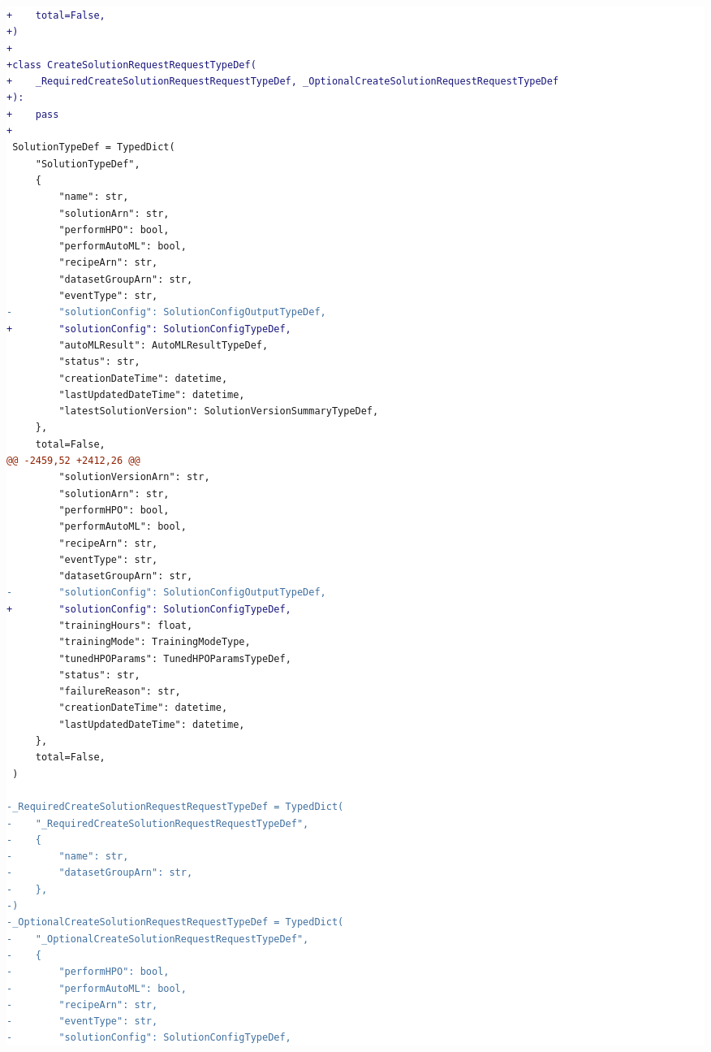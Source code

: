 ```diff
+    total=False,
+)
+
+class CreateSolutionRequestRequestTypeDef(
+    _RequiredCreateSolutionRequestRequestTypeDef, _OptionalCreateSolutionRequestRequestTypeDef
+):
+    pass
+
 SolutionTypeDef = TypedDict(
     "SolutionTypeDef",
     {
         "name": str,
         "solutionArn": str,
         "performHPO": bool,
         "performAutoML": bool,
         "recipeArn": str,
         "datasetGroupArn": str,
         "eventType": str,
-        "solutionConfig": SolutionConfigOutputTypeDef,
+        "solutionConfig": SolutionConfigTypeDef,
         "autoMLResult": AutoMLResultTypeDef,
         "status": str,
         "creationDateTime": datetime,
         "lastUpdatedDateTime": datetime,
         "latestSolutionVersion": SolutionVersionSummaryTypeDef,
     },
     total=False,
@@ -2459,52 +2412,26 @@
         "solutionVersionArn": str,
         "solutionArn": str,
         "performHPO": bool,
         "performAutoML": bool,
         "recipeArn": str,
         "eventType": str,
         "datasetGroupArn": str,
-        "solutionConfig": SolutionConfigOutputTypeDef,
+        "solutionConfig": SolutionConfigTypeDef,
         "trainingHours": float,
         "trainingMode": TrainingModeType,
         "tunedHPOParams": TunedHPOParamsTypeDef,
         "status": str,
         "failureReason": str,
         "creationDateTime": datetime,
         "lastUpdatedDateTime": datetime,
     },
     total=False,
 )
 
-_RequiredCreateSolutionRequestRequestTypeDef = TypedDict(
-    "_RequiredCreateSolutionRequestRequestTypeDef",
-    {
-        "name": str,
-        "datasetGroupArn": str,
-    },
-)
-_OptionalCreateSolutionRequestRequestTypeDef = TypedDict(
-    "_OptionalCreateSolutionRequestRequestTypeDef",
-    {
-        "performHPO": bool,
-        "performAutoML": bool,
-        "recipeArn": str,
-        "eventType": str,
-        "solutionConfig": SolutionConfigTypeDef,
```